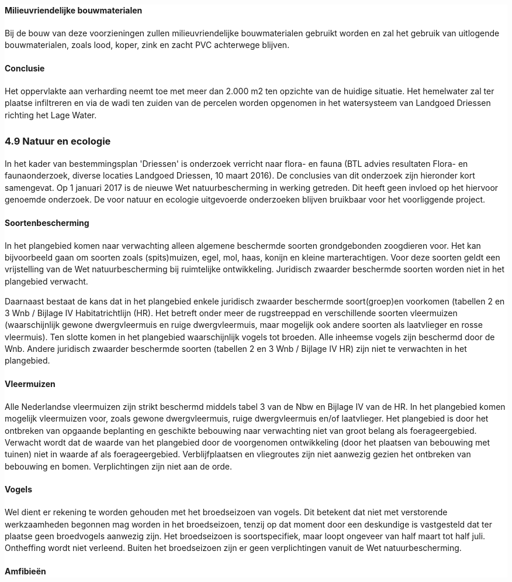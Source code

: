 #### Milieuvriendelijke bouwmaterialen

Bij de bouw van deze voorzieningen zullen milieuvriendelijke bouwmaterialen gebruikt worden en zal het gebruik van uitlogende bouwmaterialen, zoals lood, koper, zink en zacht PVC achterwege blijven.

#### **Conclusie**

Het oppervlakte aan verharding neemt toe met meer dan 2.000 m2 ten opzichte van de huidige situatie. Het hemelwater zal ter plaatse infiltreren en via de wadi ten zuiden van de percelen worden opgenomen in het watersysteem van Landgoed Driessen richting het Lage Water.

### **4.9 Natuur en ecologie**

In het kader van bestemmingsplan 'Driessen' is onderzoek verricht naar flora- en fauna (BTL advies resultaten Flora- en faunaonderzoek, diverse locaties Landgoed Driessen, 10 maart 2016). De conclusies van dit onderzoek zijn hieronder kort samengevat. Op 1 januari 2017 is de nieuwe Wet natuurbescherming in werking getreden. Dit heeft geen invloed op het hiervoor genoemde onderzoek. De voor natuur en ecologie uitgevoerde onderzoeken blijven bruikbaar voor het voorliggende project.

#### **Soortenbescherming**

In het plangebied komen naar verwachting alleen algemene beschermde soorten grondgebonden zoogdieren voor. Het kan bijvoorbeeld gaan om soorten zoals (spits)muizen, egel, mol, haas, konijn en kleine marterachtigen. Voor deze soorten geldt een vrijstelling van de Wet natuurbescherming bij ruimtelijke ontwikkeling. Juridisch zwaarder beschermde soorten worden niet in het plangebied verwacht.

Daarnaast bestaat de kans dat in het plangebied enkele juridisch zwaarder beschermde soort(groep)en voorkomen (tabellen 2 en 3 Wnb / Bijlage IV Habitatrichtlijn (HR). Het betreft onder meer de rugstreeppad en verschillende soorten vleermuizen (waarschijnlijk gewone dwergvleermuis en ruige dwergvleermuis, maar mogelijk ook andere soorten als laatvlieger en rosse vleermuis). Ten slotte komen in het plangebied waarschijnlijk vogels tot broeden. Alle inheemse vogels zijn beschermd door de Wnb. Andere juridisch zwaarder beschermde soorten (tabellen 2 en 3 Wnb / Bijlage IV HR) zijn niet te verwachten in het plangebied.

#### Vleermuizen

Alle Nederlandse vleermuizen zijn strikt beschermd middels tabel 3 van de Nbw en Bijlage IV van de HR. In het plangebied komen mogelijk vleermuizen voor, zoals gewone dwergvleermuis, ruige dwergvleermuis en/of laatvlieger. Het plangebied is door het ontbreken van opgaande beplanting en geschikte bebouwing naar verwachting niet van groot belang als foerageergebied. Verwacht wordt dat de waarde van het plangebied door de voorgenomen ontwikkeling (door het plaatsen van bebouwing met tuinen) niet in waarde af als foerageergebied. Verblijfplaatsen en vliegroutes zijn niet aanwezig gezien het ontbreken van bebouwing en bomen. Verplichtingen zijn niet aan de orde.

#### Vogels

Wel dient er rekening te worden gehouden met het broedseizoen van vogels. Dit betekent dat niet met verstorende werkzaamheden begonnen mag worden in het broedseizoen, tenzij op dat moment door een deskundige is vastgesteld dat ter plaatse geen broedvogels aanwezig zijn. Het broedseizoen is soortspecifiek, maar loopt ongeveer van half maart tot half juli. Ontheffing wordt niet verleend. Buiten het broedseizoen zijn er geen verplichtingen vanuit de Wet natuurbescherming.

#### Amfibieën
